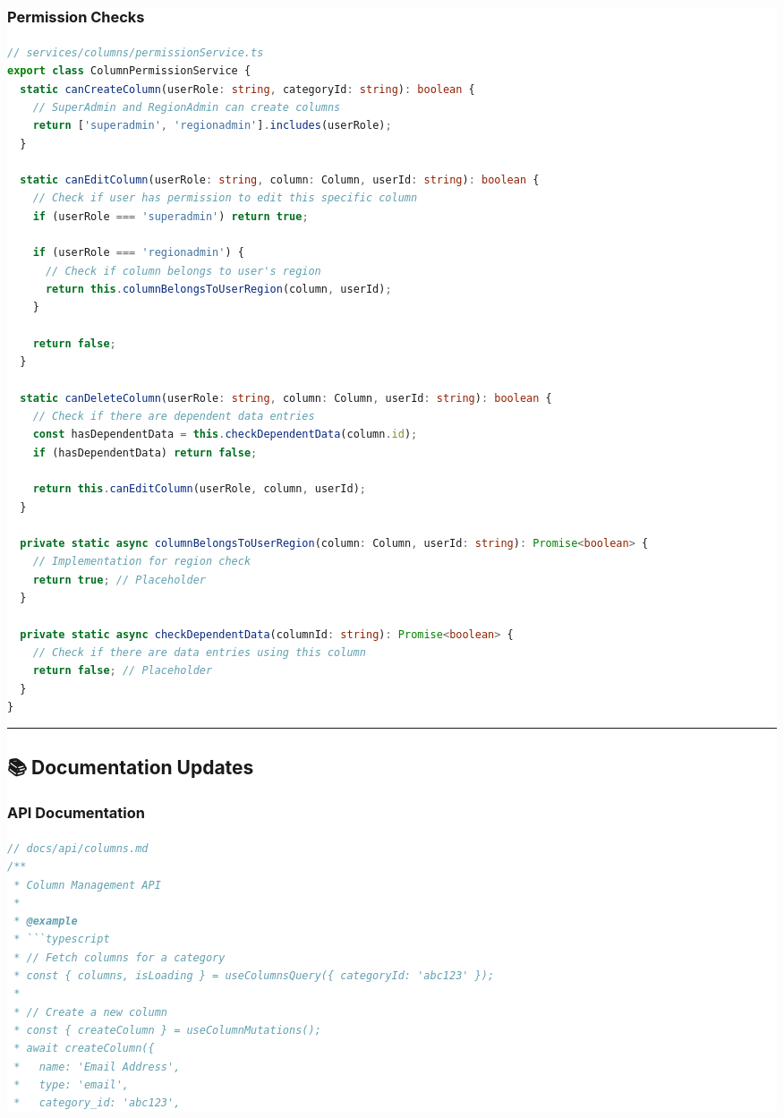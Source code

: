 ### Permission Checks
```typescript
// services/columns/permissionService.ts
export class ColumnPermissionService {
  static canCreateColumn(userRole: string, categoryId: string): boolean {
    // SuperAdmin and RegionAdmin can create columns
    return ['superadmin', 'regionadmin'].includes(userRole);
  }

  static canEditColumn(userRole: string, column: Column, userId: string): boolean {
    // Check if user has permission to edit this specific column
    if (userRole === 'superadmin') return true;
    
    if (userRole === 'regionadmin') {
      // Check if column belongs to user's region
      return this.columnBelongsToUserRegion(column, userId);
    }
    
    return false;
  }

  static canDeleteColumn(userRole: string, column: Column, userId: string): boolean {
    // Check if there are dependent data entries
    const hasDependentData = this.checkDependentData(column.id);
    if (hasDependentData) return false;
    
    return this.canEditColumn(userRole, column, userId);
  }

  private static async columnBelongsToUserRegion(column: Column, userId: string): Promise<boolean> {
    // Implementation for region check
    return true; // Placeholder
  }

  private static async checkDependentData(columnId: string): Promise<boolean> {
    // Check if there are data entries using this column
    return false; // Placeholder
  }
}
```

---

## 📚 Documentation Updates

### API Documentation
```typescript
// docs/api/columns.md
/**
 * Column Management API
 * 
 * @example
 * ```typescript
 * // Fetch columns for a category
 * const { columns, isLoading } = useColumnsQuery({ categoryId: 'abc123' });
 * 
 * // Create a new column
 * const { createColumn } = useColumnMutations();
 * await createColumn({
 *   name: 'Email Address',
 *   type: 'email',
 *   category_id: 'abc123',
```